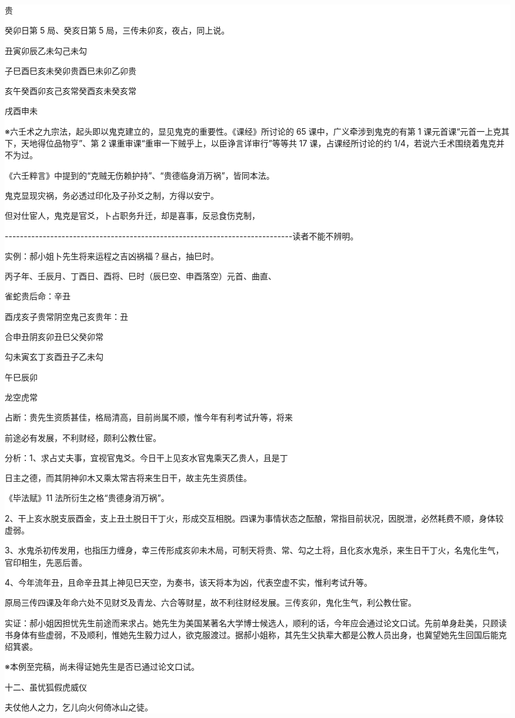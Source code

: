 贵

癸卯日第 5 局、癸亥日第 5 局，三传未卯亥，夜占，同上说。

丑寅卯辰乙未勾己未勾

子巳酉巳亥未癸卯贵酉巳未卯乙卯贵

亥午癸酉卯亥己亥常癸酉亥未癸亥常

戌酉申未

※六壬术之九宗法，起头即以鬼克建立的，显见鬼克的重要性。《课经》所讨论的 65 课中，广义牵涉到鬼克的有第 1 课元首课“元首一上克其下，天地得位品物亨”、第 2 课重审课“重审一下贼乎上，以臣诤言详审行”等等共 17 课，占课经所讨论的约 1/4，若说六壬术围绕着鬼克并不为过。

《六壬粹言》中提到的“克贼无伤赖护持”、“贵德临身消万祸”，皆同本法。

鬼克显现灾祸，务必透过印化及子孙爻之制，方得以安宁。

但对仕宦人，鬼克是官爻，卜占职务升迁，却是喜事，反忌食伤克制，

----------------------------------------------------------------------------读者不能不辨明。

实例：郝小姐卜先生将来运程之吉凶祸福？昼占，抽巳时。

丙子年、壬辰月、丁酉日、酉将、巳时（辰巳空、申酉落空）元首、曲直、

雀蛇贵后命：辛丑

酉戌亥子贵常阴空鬼己亥贵年：丑

合申丑阴亥卯丑巳父癸卯常

勾未寅玄丁亥酉丑子乙未勾

午巳辰卯

龙空虎常

占断：贵先生资质甚佳，格局清高，目前尚属不顺，惟今年有利考试升等，将来

前途必有发展，不利财经，颇利公教仕宦。

分析：1、求占丈夫事，宜视官鬼爻。今日干上见亥水官鬼乘天乙贵人，且是丁

日主之德，而其阴神卯木又乘太常吉将来生日干，故主先生资质佳。

《毕法赋》11 法所衍生之格“贵德身消万祸”。

2、干上亥水脱支辰酉金，支上丑土脱日干丁火，形成交互相脱。四课为事情状态之酝酿，常指目前状况，因脱泄，必然耗费不顺，身体较虚弱。

3、水鬼杀初传发用，也指压力缠身，幸三传形成亥卯未木局，可制天将贵、常、勾之土将，且化亥水鬼杀，来生日干丁火，名鬼化生气，官印相生，先恶后善。

4、今年流年丑，且命辛丑其上神见巳天空，为奏书，该天将本为凶，代表空虚不实，惟利考试升等。

原局三传四课及年命六处不见财爻及青龙、六合等财星，故不利往财经发展。三传亥卯，鬼化生气，利公教仕宦。

实证：郝小姐因担忧先生前途而来求占。她先生为美国某著名大学博士候选人，顺利的话，今年应会通过论文口试。先前单身赴美，只顾读书身体有些虚弱，不及顺利，惟她先生毅力过人，欲克服渡过。据郝小姐称，其先生父执辈大都是公教人员出身，也冀望她先生回国后能克绍箕裘。

※本例至完稿，尚未得证她先生是否已通过论文口试。

十二、虽忧狐假虎威仪

夫仗他人之力，乞儿向火何倚冰山之徒。
